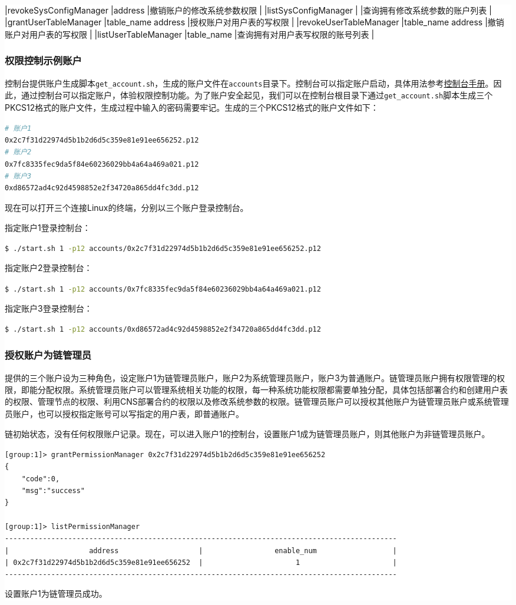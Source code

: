 |revokeSysConfigManager             |address               |撤销账户的修改系统参数权限            |
|listSysConfigManager              |                       |查询拥有修改系统参数的账户列表            |
|grantUserTableManager                |table_name address  |授权账户对用户表的写权限          |
|revokeUserTableManager             |table_name address    |撤销账户对用户表的写权限        |
|listUserTableManager              |table_name            |查询拥有对用户表写权限的账号列表            |

### 权限控制示例账户
控制台提供账户生成脚本`get_account.sh`，生成的账户文件在`accounts`目录下。控制台可以指定账户启动，具体用法参考[控制台手册](../console/console.html)。因此，通过控制台可以指定账户，体验权限控制功能。为了账户安全起见，我们可以在控制台根目录下通过`get_account.sh`脚本生成三个PKCS12格式的账户文件，生成过程中输入的密码需要牢记。生成的三个PKCS12格式的账户文件如下：
```bash
# 账户1
0x2c7f31d22974d5b1b2d6d5c359e81e91ee656252.p12
# 账户2
0x7fc8335fec9da5f84e60236029bb4a64a469a021.p12
# 账户3
0xd86572ad4c92d4598852e2f34720a865dd4fc3dd.p12
```
现在可以打开三个连接Linux的终端，分别以三个账户登录控制台。

指定账户1登录控制台：
```bash
$ ./start.sh 1 -p12 accounts/0x2c7f31d22974d5b1b2d6d5c359e81e91ee656252.p12
```
指定账户2登录控制台：
```bash
$ ./start.sh 1 -p12 accounts/0x7fc8335fec9da5f84e60236029bb4a64a469a021.p12
```
指定账户3登录控制台：
```bash
$ ./start.sh 1 -p12 accounts/0xd86572ad4c92d4598852e2f34720a865dd4fc3dd.p12
```

### 授权账户为链管理员
提供的三个账户设为三种角色，设定账户1为链管理员账户，账户2为系统管理员账户，账户3为普通账户。链管理员账户拥有权限管理的权限，即能分配权限。系统管理员账户可以管理系统相关功能的权限，每一种系统功能权限都需要单独分配，具体包括部署合约和创建用户表的权限、管理节点的权限、利用CNS部署合约的权限以及修改系统参数的权限。链管理员账户可以授权其他账户为链管理员账户或系统管理员账户，也可以授权指定账号可以写指定的用户表，即普通账户。

链初始状态，没有任何权限账户记录。现在，可以进入账户1的控制台，设置账户1成为链管理员账户，则其他账户为非链管理员账户。
```
[group:1]> grantPermissionManager 0x2c7f31d22974d5b1b2d6d5c359e81e91ee656252
{
    "code":0,
    "msg":"success"
}

[group:1]> listPermissionManager
---------------------------------------------------------------------------------------------
|                   address                   |                 enable_num                  |
| 0x2c7f31d22974d5b1b2d6d5c359e81e91ee656252  |                      1                      |
---------------------------------------------------------------------------------------------
```
设置账户1为链管理员成功。
